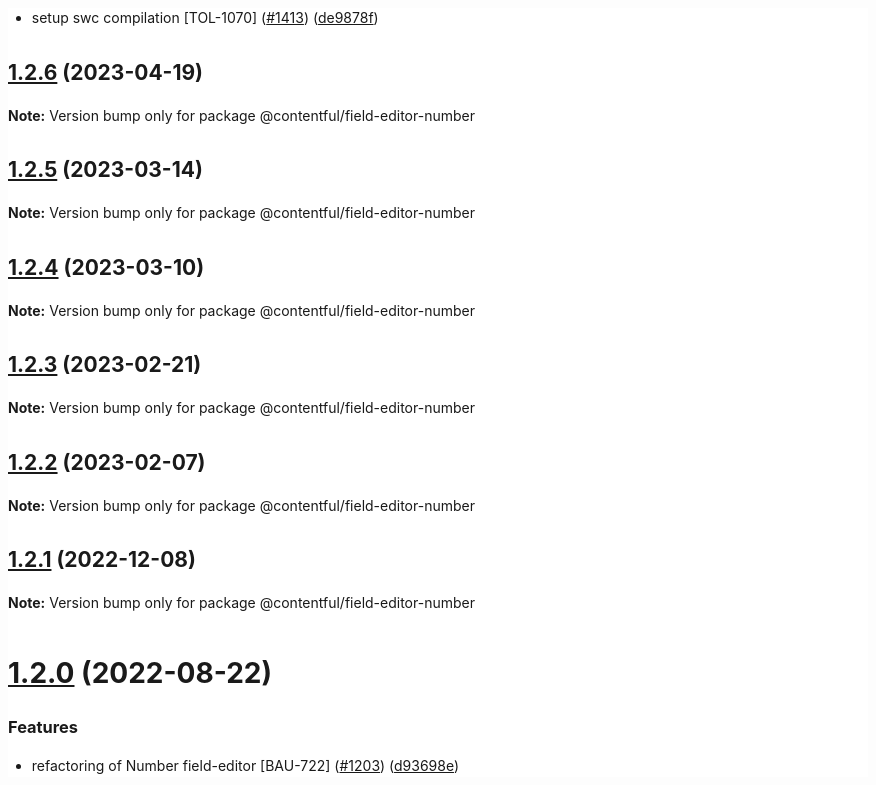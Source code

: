 - setup swc compilation [TOL-1070] ([#1413](https://github.com/contentful/field-editors/issues/1413)) ([de9878f](https://github.com/contentful/field-editors/commit/de9878fb77e0f4341b0933925013777e0a5336d3))

## [1.2.6](https://github.com/contentful/field-editors/compare/@contentful/field-editor-number@1.2.5...@contentful/field-editor-number@1.2.6) (2023-04-19)

**Note:** Version bump only for package @contentful/field-editor-number

## [1.2.5](https://github.com/contentful/field-editors/compare/@contentful/field-editor-number@1.2.4...@contentful/field-editor-number@1.2.5) (2023-03-14)

**Note:** Version bump only for package @contentful/field-editor-number

## [1.2.4](https://github.com/contentful/field-editors/compare/@contentful/field-editor-number@1.2.3...@contentful/field-editor-number@1.2.4) (2023-03-10)

**Note:** Version bump only for package @contentful/field-editor-number

## [1.2.3](https://github.com/contentful/field-editors/compare/@contentful/field-editor-number@1.2.2...@contentful/field-editor-number@1.2.3) (2023-02-21)

**Note:** Version bump only for package @contentful/field-editor-number

## [1.2.2](https://github.com/contentful/field-editors/compare/@contentful/field-editor-number@1.2.1...@contentful/field-editor-number@1.2.2) (2023-02-07)

**Note:** Version bump only for package @contentful/field-editor-number

## [1.2.1](https://github.com/contentful/field-editors/compare/@contentful/field-editor-number@1.2.0...@contentful/field-editor-number@1.2.1) (2022-12-08)

**Note:** Version bump only for package @contentful/field-editor-number

# [1.2.0](https://github.com/contentful/field-editors/compare/@contentful/field-editor-number@1.1.7...@contentful/field-editor-number@1.2.0) (2022-08-22)

### Features

- refactoring of Number field-editor [BAU-722] ([#1203](https://github.com/contentful/field-editors/issues/1203)) ([d93698e](https://github.com/contentful/field-editors/commit/d93698e730e0eb7c83378bfaad4566a70aba23f6))
